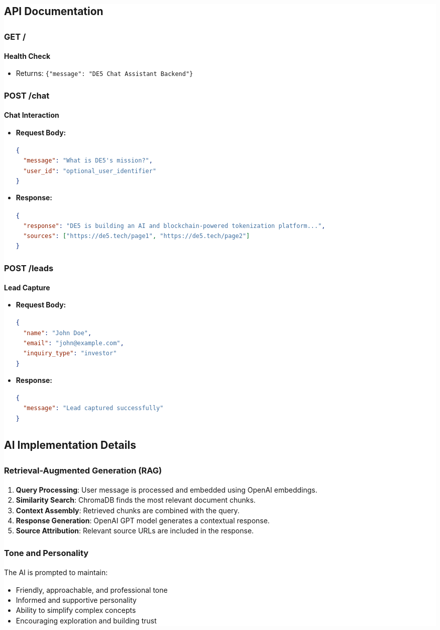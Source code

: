 ## API Documentation

### GET /
**Health Check**
- Returns: `{"message": "DE5 Chat Assistant Backend"}`

### POST /chat
**Chat Interaction**
- **Request Body:**
  ```json
  {
    "message": "What is DE5's mission?",
    "user_id": "optional_user_identifier"
  }
  ```
- **Response:**
  ```json
  {
    "response": "DE5 is building an AI and blockchain-powered tokenization platform...",
    "sources": ["https://de5.tech/page1", "https://de5.tech/page2"]
  }
  ```

### POST /leads
**Lead Capture**
- **Request Body:**
  ```json
  {
    "name": "John Doe",
    "email": "john@example.com",
    "inquiry_type": "investor"
  }
  ```
- **Response:**
  ```json
  {
    "message": "Lead captured successfully"
  }
  ```

## AI Implementation Details

### Retrieval-Augmented Generation (RAG)
1. **Query Processing**: User message is processed and embedded using OpenAI embeddings.
2. **Similarity Search**: ChromaDB finds the most relevant document chunks.
3. **Context Assembly**: Retrieved chunks are combined with the query.
4. **Response Generation**: OpenAI GPT model generates a contextual response.
5. **Source Attribution**: Relevant source URLs are included in the response.

### Tone and Personality
The AI is prompted to maintain:
- Friendly, approachable, and professional tone
- Informed and supportive personality
- Ability to simplify complex concepts
- Encouraging exploration and building trust
